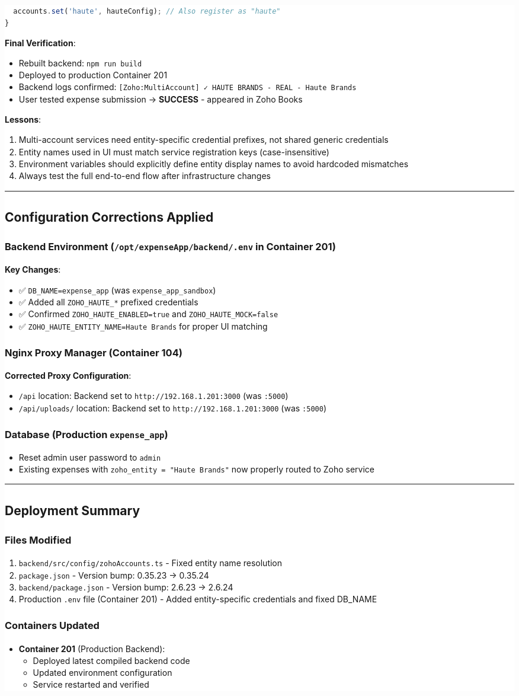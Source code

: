 ```typescript
  accounts.set('haute', hauteConfig); // Also register as "haute"
}
```

**Final Verification**:
- Rebuilt backend: `npm run build`
- Deployed to production Container 201
- Backend logs confirmed: `[Zoho:MultiAccount] ✓ HAUTE BRANDS - REAL - Haute Brands`
- User tested expense submission → **SUCCESS** - appeared in Zoho Books

**Lessons**:
1. Multi-account services need entity-specific credential prefixes, not shared generic credentials
2. Entity names used in UI must match service registration keys (case-insensitive)
3. Environment variables should explicitly define entity display names to avoid hardcoded mismatches
4. Always test the full end-to-end flow after infrastructure changes

---

## Configuration Corrections Applied

### Backend Environment (`/opt/expenseApp/backend/.env` in Container 201)
**Key Changes**:
- ✅ `DB_NAME=expense_app` (was `expense_app_sandbox`)
- ✅ Added all `ZOHO_HAUTE_*` prefixed credentials
- ✅ Confirmed `ZOHO_HAUTE_ENABLED=true` and `ZOHO_HAUTE_MOCK=false`
- ✅ `ZOHO_HAUTE_ENTITY_NAME=Haute Brands` for proper UI matching

### Nginx Proxy Manager (Container 104)
**Corrected Proxy Configuration**:
- `/api` location: Backend set to `http://192.168.1.201:3000` (was `:5000`)
- `/api/uploads/` location: Backend set to `http://192.168.1.201:3000` (was `:5000`)

### Database (Production `expense_app`)
- Reset admin user password to `admin`
- Existing expenses with `zoho_entity = "Haute Brands"` now properly routed to Zoho service

---

## Deployment Summary

### Files Modified
1. `backend/src/config/zohoAccounts.ts` - Fixed entity name resolution
2. `package.json` - Version bump: 0.35.23 → 0.35.24
3. `backend/package.json` - Version bump: 2.6.23 → 2.6.24
4. Production `.env` file (Container 201) - Added entity-specific credentials and fixed DB_NAME

### Containers Updated
- **Container 201** (Production Backend): 
  - Deployed latest compiled backend code
  - Updated environment configuration
  - Service restarted and verified
  